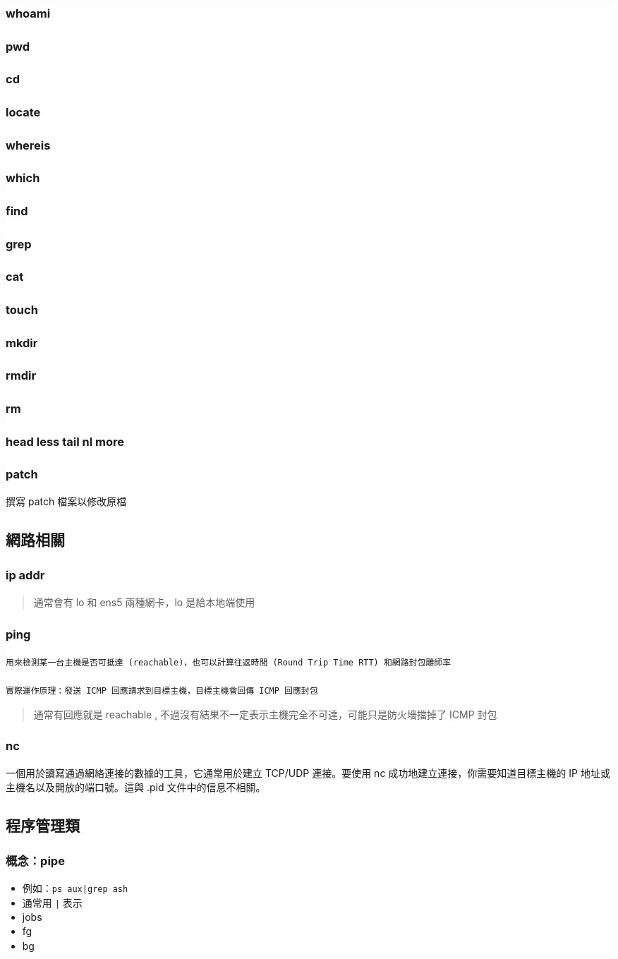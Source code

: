 ### whoami
### pwd
### cd
### locate
### whereis
### which
### find
### grep
### cat
### touch
### mkdir
### rmdir
### rm
### head less tail nl more
### patch
撰寫 patch 檔案以修改原檔


## 網路相關
### ip addr
> 通常會有 lo 和 ens5 兩種網卡，lo 是給本地端使用

### ping
```
用來檢測某一台主機是否可抵達 (reachable)，也可以計算往返時間 (Round Trip Time RTT) 和網路封包雕師率

實際運作原理：發送 ICMP 回應請求到目標主機，目標主機會回傳 ICMP 回應封包
```
> 通常有回應就是 reachable , 不過沒有結果不一定表示主機完全不可達，可能只是防火墻擋掉了 ICMP 封包

### nc 
一個用於讀寫通過網絡連接的數據的工具，它通常用於建立 TCP/UDP 連接。要使用 nc 成功地建立連接，你需要知道目標主機的 IP 地址或主機名以及開放的端口號。這與 .pid 文件中的信息不相關。


## 程序管理類
### 概念：pipe
- 例如：`ps aux|grep ash`
- 通常用 `|` 表示
- jobs
- fg
- bg
